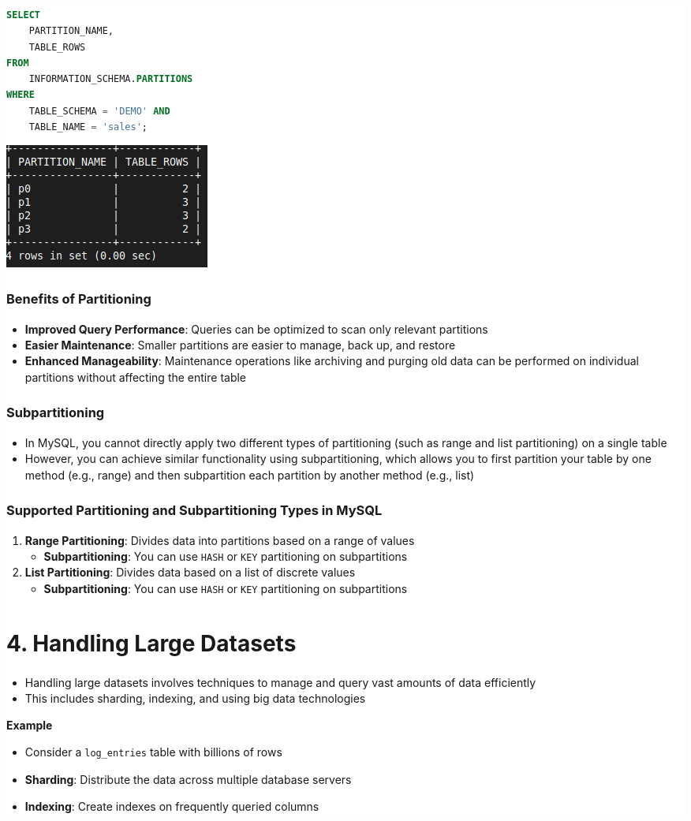 ```sql
SELECT
    PARTITION_NAME,
    TABLE_ROWS
FROM
    INFORMATION_SCHEMA.PARTITIONS
WHERE
    TABLE_SCHEMA = 'DEMO' AND
    TABLE_NAME = 'sales';
```

![part5](images/part5.png)

### Benefits of Partitioning
- **Improved Query Performance**: Queries can be optimized to scan only relevant partitions
- **Easier Maintenance**: Smaller partitions are easier to manage, back up, and restore
- **Enhanced Manageability**: Maintenance operations like archiving and purging old data can be performed on individual partitions without affecting the entire table

### Subpartitioning
- In MySQL, you cannot directly apply two different types of partitioning (such as range and list partitioning) on a single table
- However, you can achieve similar functionality using subpartitioning, which allows you to first partition your table by one method (e.g., range) and then subpartition each partition by another method (e.g., list)
### Supported Partitioning and Subpartitioning Types in MySQL
1. **Range Partitioning**: Divides data into partitions based on a range of values
    - **Subpartitioning**: You can use `HASH` or `KEY` partitioning on subpartitions
2. **List Partitioning**: Divides data based on a list of discrete values
    - **Subpartitioning**: You can use `HASH` or `KEY` partitioning on subpartitions


# 4. **Handling Large Datasets**
- Handling large datasets involves techniques to manage and query vast amounts of data efficiently
- This includes sharding, indexing, and using big data technologies

**Example**
- Consider a `log_entries` table with billions of rows

- **Sharding**: Distribute the data across multiple database servers
- **Indexing**: Create indexes on frequently queried columns
